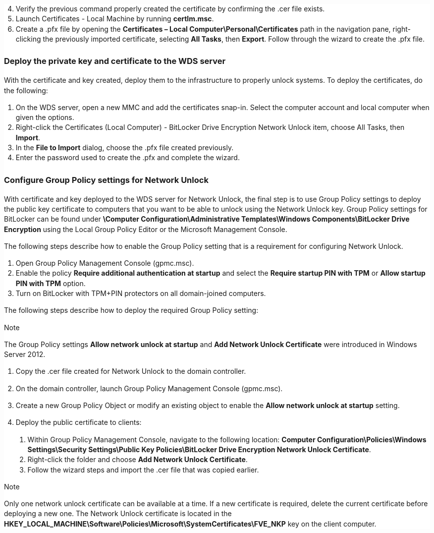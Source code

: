 4.  Verify the previous command properly created the certificate by confirming the .cer file exists.
5.  Launch Certificates - Local Machine by running **certlm.msc**.
6.  Create a .pfx file by opening the **Certificates – Local Computer\\Personal\\Certificates** path in the navigation pane, right-clicking the previously imported certificate, selecting **All Tasks**, then **Export**. Follow through the wizard to create the .pfx file.

### <a href="" id="bkmk-deploycert"><a/>Deploy the private key and certificate to the WDS server

With the certificate and key created, deploy them to the infrastructure to properly unlock systems. To deploy the certificates, do the following:

1.  On the WDS server, open a new MMC and add the certificates snap-in. Select the computer account and local computer when given the options.
2.  Right-click the Certificates (Local Computer) - BitLocker Drive Encryption Network Unlock item, choose All Tasks, then **Import**.
3.  In the **File to Import** dialog, choose the .pfx file created previously.
4.  Enter the password used to create the .pfx and complete the wizard.

### Configure Group Policy settings for Network Unlock

With certificate and key deployed to the WDS server for Network Unlock, the final step is to use Group Policy settings to deploy the public key certificate to computers that you want to be able to unlock using the Network Unlock key. Group Policy settings for BitLocker can be found under **\\Computer Configuration\\Administrative Templates\\Windows Components\\BitLocker Drive Encryption** using the Local Group Policy Editor or the Microsoft Management Console.

The following steps describe how to enable the Group Policy setting that is a requirement for configuring Network Unlock.

1.  Open Group Policy Management Console (gpmc.msc).
2.  Enable the policy **Require additional authentication at startup** and select the **Require startup PIN with TPM** or **Allow startup PIN with TPM** option.
3.  Turn on BitLocker with TPM+PIN protectors on all domain-joined computers.

The following steps describe how to deploy the required Group Policy setting:

> [!NOTE]
> The Group Policy settings **Allow network unlock at startup** and **Add Network Unlock Certificate** were introduced in Windows Server 2012.
 
1.  Copy the .cer file created for Network Unlock to the domain controller.
2.  On the domain controller, launch Group Policy Management Console (gpmc.msc).
3.  Create a new Group Policy Object or modify an existing object to enable the **Allow network unlock at startup** setting.
4.  Deploy the public certificate to clients:

    1.  Within Group Policy Management Console, navigate to the following location: **Computer Configuration\\Policies\\Windows Settings\\Security Settings\\Public Key Policies\\BitLocker Drive Encryption Network Unlock Certificate**.
    2.  Right-click the folder and choose **Add Network Unlock Certificate**.
    3.  Follow the wizard steps and import the .cer file that was copied earlier.

> [!NOTE]
> Only one network unlock certificate can be available at a time. If a new certificate is required, delete the current certificate before deploying a new one. The Network Unlock certificate is located in the **HKEY\_LOCAL\_MACHINE\\Software\\Policies\\Microsoft\\SystemCertificates\\FVE\_NKP** key on the client computer.
